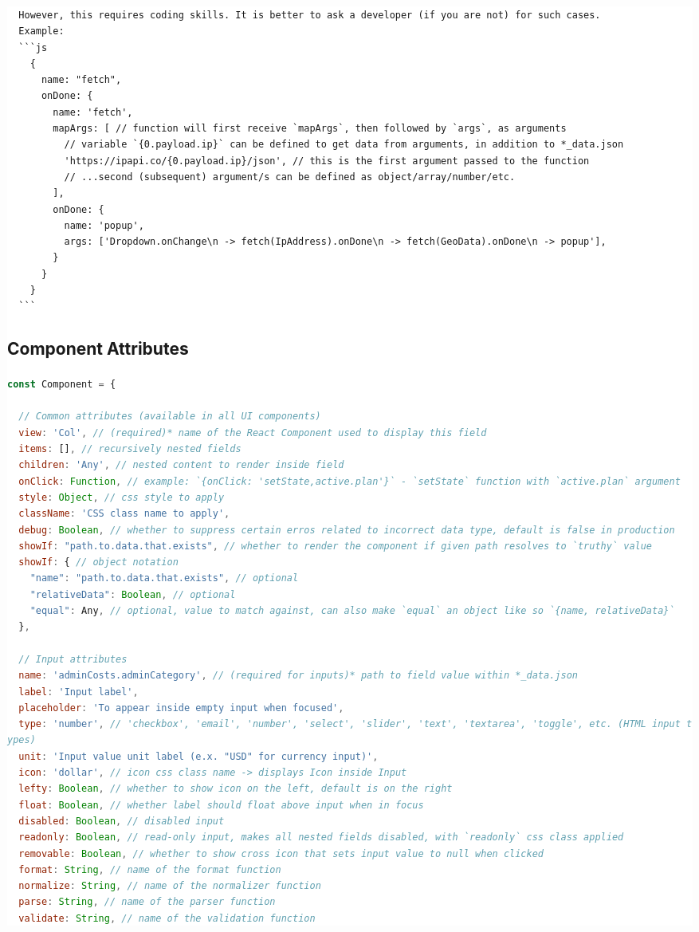       However, this requires coding skills. It is better to ask a developer (if you are not) for such cases.
      Example:
      ```js
        {
          name: "fetch",
          onDone: {
            name: 'fetch',
            mapArgs: [ // function will first receive `mapArgs`, then followed by `args`, as arguments
              // variable `{0.payload.ip}` can be defined to get data from arguments, in addition to *_data.json
              'https://ipapi.co/{0.payload.ip}/json', // this is the first argument passed to the function
              // ...second (subsequent) argument/s can be defined as object/array/number/etc.
            ],
            onDone: {
              name: 'popup',
              args: ['Dropdown.onChange\n -> fetch(IpAddress).onDone\n -> fetch(GeoData).onDone\n -> popup'],
            }
          }
        }
      ```

## Component Attributes

```js
const Component = {

  // Common attributes (available in all UI components)
  view: 'Col', // (required)* name of the React Component used to display this field
  items: [], // recursively nested fields
  children: 'Any', // nested content to render inside field
  onClick: Function, // example: `{onClick: 'setState,active.plan'}` - `setState` function with `active.plan` argument
  style: Object, // css style to apply
  className: 'CSS class name to apply',
  debug: Boolean, // whether to suppress certain erros related to incorrect data type, default is false in production
  showIf: "path.to.data.that.exists", // whether to render the component if given path resolves to `truthy` value
  showIf: { // object notation
    "name": "path.to.data.that.exists", // optional
    "relativeData": Boolean, // optional
    "equal": Any, // optional, value to match against, can also make `equal` an object like so `{name, relativeData}`
  },
   
  // Input attributes
  name: 'adminCosts.adminCategory', // (required for inputs)* path to field value within *_data.json
  label: 'Input label',
  placeholder: 'To appear inside empty input when focused',
  type: 'number', // 'checkbox', 'email', 'number', 'select', 'slider', 'text', 'textarea', 'toggle', etc. (HTML input types)
  unit: 'Input value unit label (e.x. "USD" for currency input)',
  icon: 'dollar', // icon css class name -> displays Icon inside Input
  lefty: Boolean, // whether to show icon on the left, default is on the right
  float: Boolean, // whether label should float above input when in focus
  disabled: Boolean, // disabled input
  readonly: Boolean, // read-only input, makes all nested fields disabled, with `readonly` css class applied
  removable: Boolean, // whether to show cross icon that sets input value to null when clicked
  format: String, // name of the format function
  normalize: String, // name of the normalizer function
  parse: String, // name of the parser function
  validate: String, // name of the validation function
```